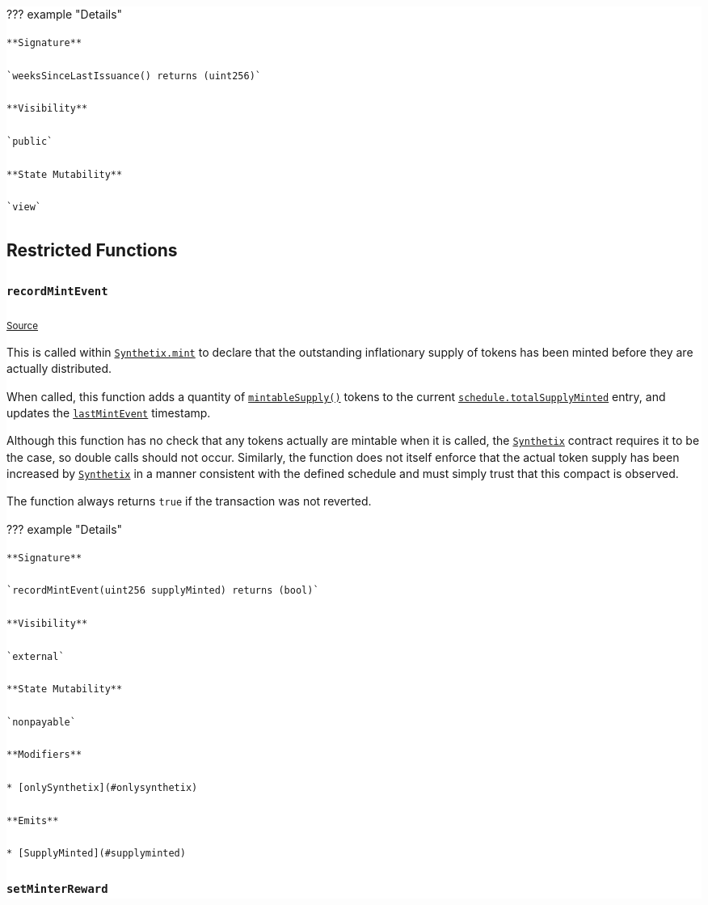 ??? example "Details"

    **Signature**

    `weeksSinceLastIssuance() returns (uint256)`

    **Visibility**

    `public`

    **State Mutability**

    `view`

## Restricted Functions

### `recordMintEvent`

<sub>[Source](https://github.com/Synthetixio/synthetix/tree/v2.27.0-alpha/contracts/SupplySchedule.sol#L165)</sub>

This is called within [`Synthetix.mint`](Synthetix.md#mint) to declare that the outstanding inflationary supply of tokens has been minted before they are actually distributed.

When called, this function adds a quantity of [`mintableSupply()`](#mintablesupply) tokens to the current [`schedule.totalSupplyMinted`](#schedule) entry, and updates the [`lastMintEvent`](#lastmintevent) timestamp.

Although this function has no check that any tokens actually are mintable when it is called, the [`Synthetix`](Synthetix.md) contract requires it to be the case, so double calls should not occur. Similarly, the function does not itself enforce that the actual token supply has been increased by [`Synthetix`](Synthetix.md) in a manner consistent with the defined schedule and must simply trust that this compact is observed.

The function always returns `true` if the transaction was not reverted.

??? example "Details"

    **Signature**

    `recordMintEvent(uint256 supplyMinted) returns (bool)`

    **Visibility**

    `external`

    **State Mutability**

    `nonpayable`

    **Modifiers**

    * [onlySynthetix](#onlysynthetix)

    **Emits**

    * [SupplyMinted](#supplyminted)

### `setMinterReward`
